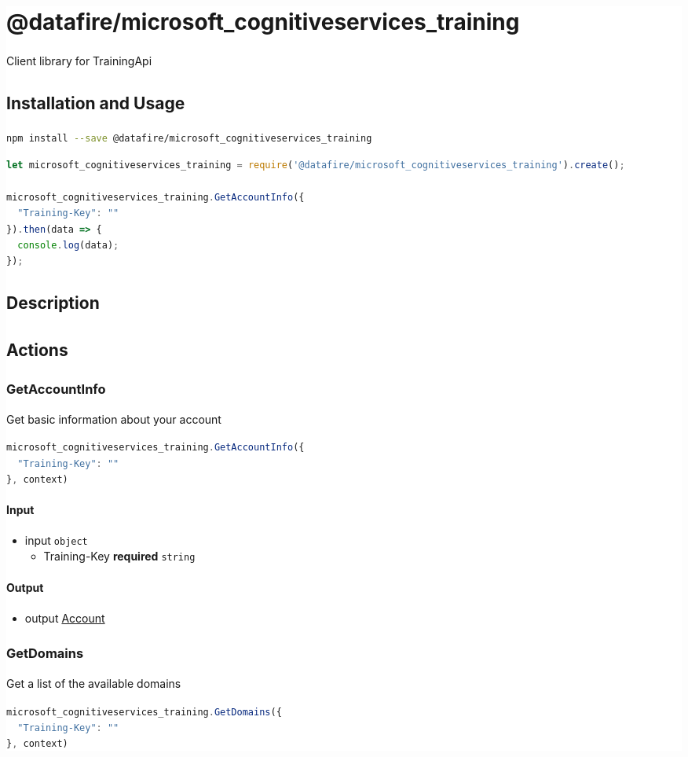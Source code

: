 # @datafire/microsoft_cognitiveservices_training

Client library for TrainingApi

## Installation and Usage
```bash
npm install --save @datafire/microsoft_cognitiveservices_training
```
```js
let microsoft_cognitiveservices_training = require('@datafire/microsoft_cognitiveservices_training').create();

microsoft_cognitiveservices_training.GetAccountInfo({
  "Training-Key": ""
}).then(data => {
  console.log(data);
});
```

## Description



## Actions

### GetAccountInfo
Get basic information about your account


```js
microsoft_cognitiveservices_training.GetAccountInfo({
  "Training-Key": ""
}, context)
```

#### Input
* input `object`
  * Training-Key **required** `string`

#### Output
* output [Account](#account)

### GetDomains
Get a list of the available domains


```js
microsoft_cognitiveservices_training.GetDomains({
  "Training-Key": ""
}, context)
```
